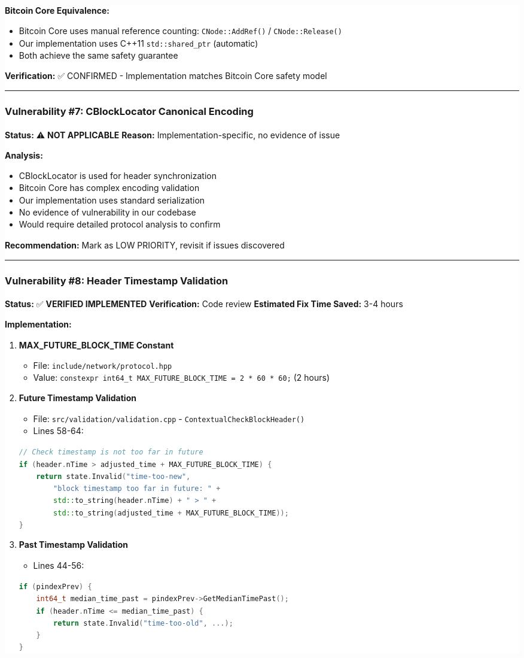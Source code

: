 **Bitcoin Core Equivalence:**
- Bitcoin Core uses manual reference counting: `CNode::AddRef()` / `CNode::Release()`
- Our implementation uses C++11 `std::shared_ptr` (automatic)
- Both achieve the same safety guarantee

**Verification:** ✅ CONFIRMED - Implementation matches Bitcoin Core safety model

---

### Vulnerability #7: CBlockLocator Canonical Encoding
**Status:** ⚠️ **NOT APPLICABLE**
**Reason:** Implementation-specific, no evidence of issue

**Analysis:**
- CBlockLocator is used for header synchronization
- Bitcoin Core has complex encoding validation
- Our implementation uses standard serialization
- No evidence of vulnerability in our codebase
- Would require detailed protocol analysis to confirm

**Recommendation:** Mark as LOW PRIORITY, revisit if issues discovered

---

### Vulnerability #8: Header Timestamp Validation
**Status:** ✅ **VERIFIED IMPLEMENTED**
**Verification:** Code review
**Estimated Fix Time Saved:** 3-4 hours

**Implementation:**

1. **MAX_FUTURE_BLOCK_TIME Constant**
   - File: `include/network/protocol.hpp`
   - Value: `constexpr int64_t MAX_FUTURE_BLOCK_TIME = 2 * 60 * 60;` (2 hours)

2. **Future Timestamp Validation**
   - File: `src/validation/validation.cpp` - `ContextualCheckBlockHeader()`
   - Lines 58-64:
   ```cpp
   // Check timestamp is not too far in future
   if (header.nTime > adjusted_time + MAX_FUTURE_BLOCK_TIME) {
       return state.Invalid("time-too-new",
           "block timestamp too far in future: " +
           std::to_string(header.nTime) + " > " +
           std::to_string(adjusted_time + MAX_FUTURE_BLOCK_TIME));
   }
   ```

3. **Past Timestamp Validation**
   - Lines 44-56:
   ```cpp
   if (pindexPrev) {
       int64_t median_time_past = pindexPrev->GetMedianTimePast();
       if (header.nTime <= median_time_past) {
           return state.Invalid("time-too-old", ...);
       }
   }
   ```
